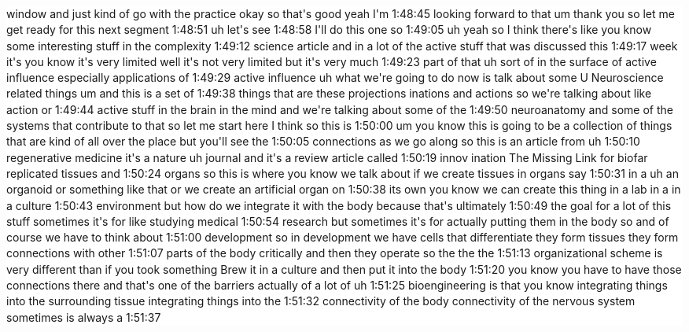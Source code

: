 window and just kind of go with the practice okay so that's good yeah I'm
1:48:45
looking forward to that um thank you so let me get ready for this next segment
1:48:51
uh let's see
1:48:58
I'll do this one so
1:49:05
uh yeah so I think there's like you know some interesting stuff in the complexity
1:49:12
science article and in a lot of the active stuff that was discussed this
1:49:17
week it's you know it's very limited well it's not very limited but it's very much
1:49:23
part of that uh sort of in the surface of active influence especially applications of
1:49:29
active influence uh what we're going to do now is talk about some U Neuroscience related things um and this is a set of
1:49:38
things that are these projections inations and actions so we're talking about like action or
1:49:44
active stuff in the brain in the mind and we're talking about some of the
1:49:50
neuroanatomy and some of the systems that contribute to that so let me start here I think so this is
1:50:00
um you know this is going to be a collection of things that are kind of all over the place but you'll see the
1:50:05
connections as we go along so this is an article from uh
1:50:10
regenerative medicine it's a nature uh journal and it's a review article called
1:50:19
innov ination The Missing Link for biofar replicated tissues and
1:50:24
organs so this is where you know we talk about if we create tissues in organs say
1:50:31
in a uh an organoid or something like that or we create an artificial organ on
1:50:38
its own you know we can create this thing in a lab in a in a culture
1:50:43
environment but how do we integrate it with the body because that's ultimately
1:50:49
the goal for a lot of this stuff sometimes it's for like studying medical
1:50:54
research but sometimes it's for actually putting them in the body so and of course we have to think about
1:51:00
development so in development we have cells that differentiate they form tissues they form connections with other
1:51:07
parts of the body critically and then they operate so the the the
1:51:13
organizational scheme is very different than if you took something Brew it in a culture and then put it into the body
1:51:20
you know you have to have those connections there and that's one of the barriers actually of a lot of uh
1:51:25
bioengineering is that you know integrating things into the surrounding tissue integrating things into the
1:51:32
connectivity of the body connectivity of the nervous system sometimes is always a
1:51:37